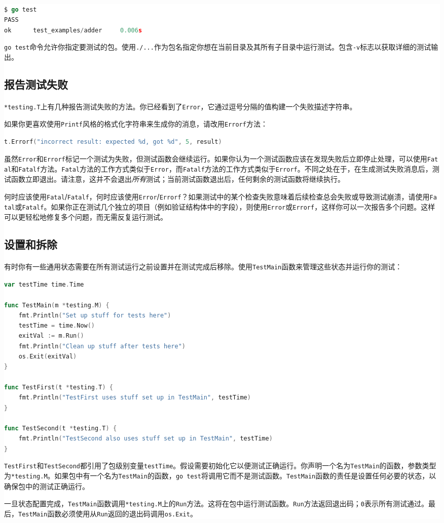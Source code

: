 ```go
$ go test
PASS
ok      test_examples/adder     0.006s

```

`go test`命令允许你指定要测试的包。使用`./...`作为包名指定你想在当前目录及其所有子目录中运行测试。包含`-v`标志以获取详细的测试输出。

## 报告测试失败

`*testing.T`上有几种报告测试失败的方法。你已经看到了`Error`，它通过逗号分隔的值构建一个失败描述字符串。

如果你更喜欢使用`Printf`风格的格式化字符串来生成你的消息，请改用`Errorf`方法：

```go
t.Errorf("incorrect result: expected %d, got %d", 5, result)
```

虽然`Error`和`Errorf`标记一个测试为失败，但测试函数会继续运行。如果你认为一个测试函数应该在发现失败后立即停止处理，可以使用`Fatal`和`Fatalf`方法。`Fatal`方法的工作方式类似于`Error`，而`Fatalf`方法的工作方式类似于`Errorf`。不同之处在于，在生成测试失败消息后，测试函数立即退出。请注意，这并不会退出*所有*测试；当前测试函数退出后，任何剩余的测试函数将继续执行。

何时应该使用`Fatal`/`Fatalf`，何时应该使用`Error`/`Errorf`？如果测试中的某个检查失败意味着后续检查总会失败或导致测试崩溃，请使用`Fatal`或`Fatalf`。如果你正在测试几个独立的项目（例如验证结构体中的字段），则使用`Error`或`Errorf`，这样你可以一次报告多个问题。这样可以更轻松地修复多个问题，而无需反复运行测试。

## 设置和拆除

有时你有一些通用状态需要在所有测试运行之前设置并在测试完成后移除。使用`TestMain`函数来管理这些状态并运行你的测试：

```go
var testTime time.Time

func TestMain(m *testing.M) {
    fmt.Println("Set up stuff for tests here")
    testTime = time.Now()
    exitVal := m.Run()
    fmt.Println("Clean up stuff after tests here")
    os.Exit(exitVal)
}

func TestFirst(t *testing.T) {
    fmt.Println("TestFirst uses stuff set up in TestMain", testTime)
}

func TestSecond(t *testing.T) {
    fmt.Println("TestSecond also uses stuff set up in TestMain", testTime)
}
```

`TestFirst`和`TestSecond`都引用了包级别变量`testTime`。假设需要初始化它以便测试正确运行。你声明一个名为`TestMain`的函数，参数类型为`*testing.M`。如果包中有一个名为`TestMain`的函数，`go test`将调用它而不是测试函数。`TestMain`函数的责任是设置任何必要的状态，以确保包中的测试正确运行。

一旦状态配置完成，`TestMain`函数调用`*testing.M`上的`Run`方法。这将在包中运行测试函数。`Run`方法返回退出码；`0`表示所有测试通过。最后，`TestMain`函数必须使用从`Run`返回的退出码调用`os.Exit`。
